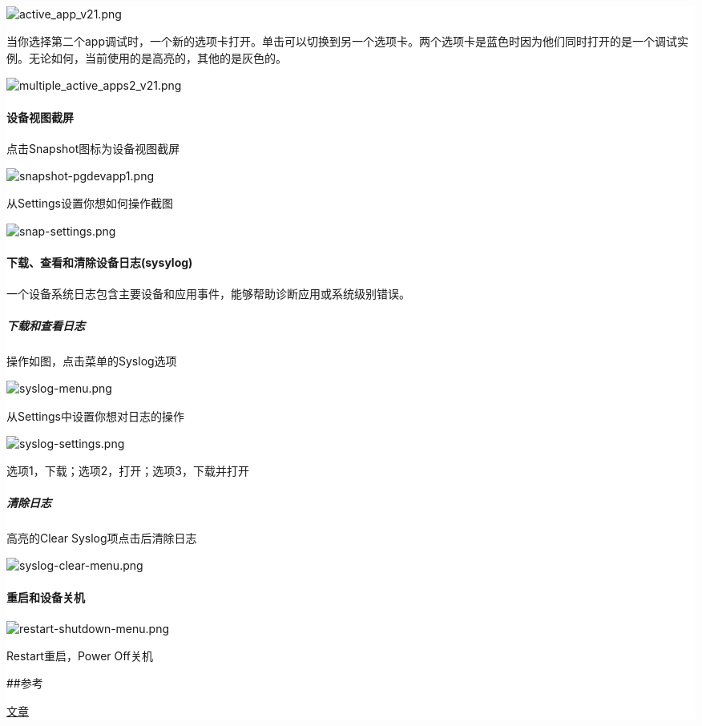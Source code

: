 ![active_app_v21.png](http://ww1.sinaimg.cn/large/006tNbRwgw1f6qxmh1iqtj30ms0cy77y.jpg)

当你选择第二个app调试时，一个新的选项卡打开。单击可以切换到另一个选项卡。两个选项卡是蓝色时因为他们同时打开的是一个调试实例。无论如何，当前使用的是高亮的，其他的是灰色的。

![multiple_active_apps2_v21.png](http://ww4.sinaimg.cn/large/006tNbRwgw1f6qxnv2e47j30ms0cyaeu.jpg)

#### 设备视图截屏

点击Snapshot图标为设备视图截屏

![snapshot-pgdevapp1.png](http://ww2.sinaimg.cn/large/006tNbRwgw1f6qxocxpoyj30hq0cc3zl.jpg)

从Settings设置你想如何操作截图

![snap-settings.png](http://ww4.sinaimg.cn/large/006tNbRwgw1f6qxorltasj30gu098404.jpg)


#### 下载、查看和清除设备日志(sysylog)

一个设备系统日志包含主要设备和应用事件，能够帮助诊断应用或系统级别错误。

##### 下载和查看日志

操作如图，点击菜单的Syslog选项

![syslog-menu.png](http://ww1.sinaimg.cn/large/006tNbRwgw1f6qxp6njjaj308b04oaa4.jpg)

从Settings中设置你想对日志的操作

![syslog-settings.png](http://ww1.sinaimg.cn/large/006tNbRwgw1f6qxqlq4klj30go09etaf.jpg)

选项1，下载；选项2，打开；选项3，下载并打开

##### 清除日志

高亮的Clear Syslog项点击后清除日志

![syslog-clear-menu.png](http://ww4.sinaimg.cn/large/006tNbRwgw1f6qxroha1xj305p04pq2y.jpg)

#### 重启和设备关机

![restart-shutdown-menu.png](http://ww2.sinaimg.cn/large/006tNbRwgw1f6qxsm3vdzj308904owek.jpg)

Restart重启，Power Off关机

##参考

[文章](http://blog.csdn.net/lucy_100/article/details/49820393)

                          



